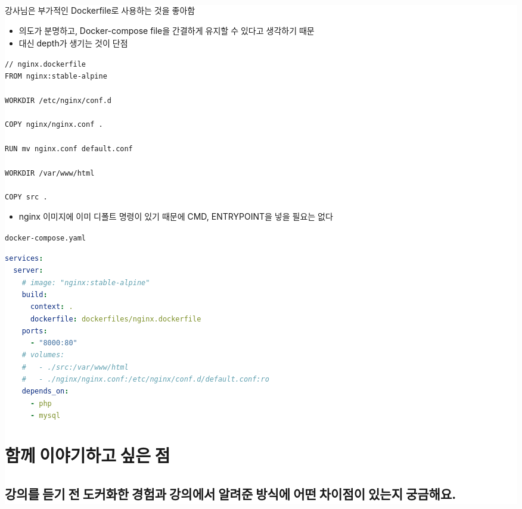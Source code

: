   강사님은 부가적인 Dockerfile로 사용하는 것을 좋아함

  - 의도가 분명하고, Docker-compose file을 간결하게 유지할 수 있다고 생각하기 때문
  - 대신 depth가 생기는 것이 단점

```docker
// nginx.dockerfile
FROM nginx:stable-alpine

WORKDIR /etc/nginx/conf.d

COPY nginx/nginx.conf .

RUN mv nginx.conf default.conf

WORKDIR /var/www/html

COPY src .
```

- nginx 이미지에 이미 디폴트 명령이 있기 때문에 CMD, ENTRYPOINT을 넣을 필요는 없다

`docker-compose.yaml`

```yaml
services:
  server:
    # image: "nginx:stable-alpine"
    build:
      context: .
      dockerfile: dockerfiles/nginx.dockerfile
    ports:
      - "8000:80"
    # volumes:
    #   - ./src:/var/www/html
    #   - ./nginx/nginx.conf:/etc/nginx/conf.d/default.conf:ro
    depends_on:
      - php
      - mysql
```

# 함께 이야기하고 싶은 점

## 강의를 듣기 전 도커화한 경험과 강의에서 알려준 방식에 어떤 차이점이 있는지 궁금해요.
